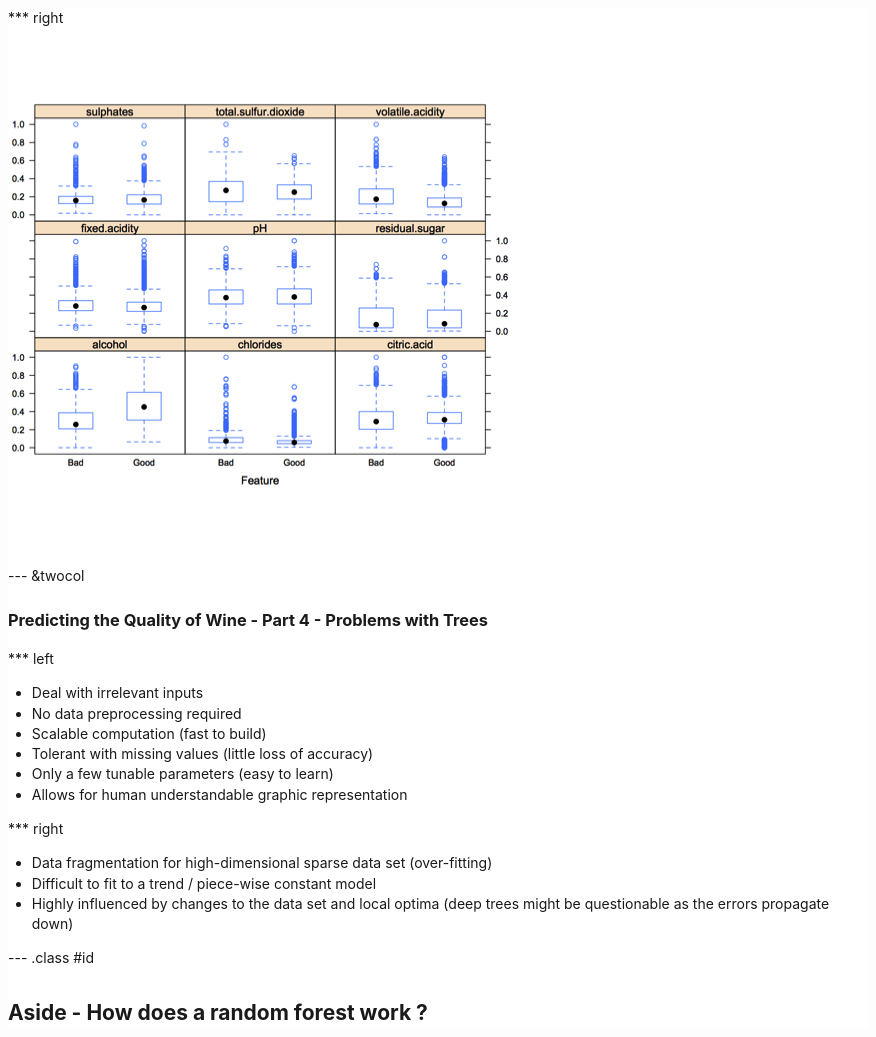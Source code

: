 
*** right

![plot of chunk unnamed-chunk-25](figure/unnamed-chunk-25.png) 


--- &twocol
### Predicting the Quality of Wine - Part 4 - Problems with Trees

*** left
* Deal with irrelevant inputs
* No data preprocessing required
* Scalable computation (fast to build)
* Tolerant with missing values (little loss of accuracy)
* Only a few tunable parameters (easy to learn)
* Allows for human understandable graphic representation

*** right
* Data fragmentation for high-dimensional sparse data set (over-fitting)
* Difficult to fit to a trend / piece-wise constant model
* Highly influenced by changes to the data set and local optima (deep trees might be questionable as the errors propagate down)


--- .class #id

## Aside - How does a random forest work ?